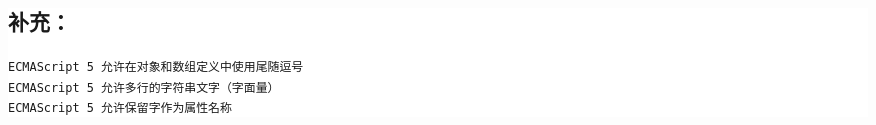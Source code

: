 ## 补充：
	ECMAScript 5 允许在对象和数组定义中使用尾随逗号
	ECMAScript 5 允许多行的字符串文字（字面量）
	ECMAScript 5 允许保留字作为属性名称
	
	
	
	
	
	
	
	
	
	
	
	
	
	
	
	
	
	
	
	
	
	
	
	
	




